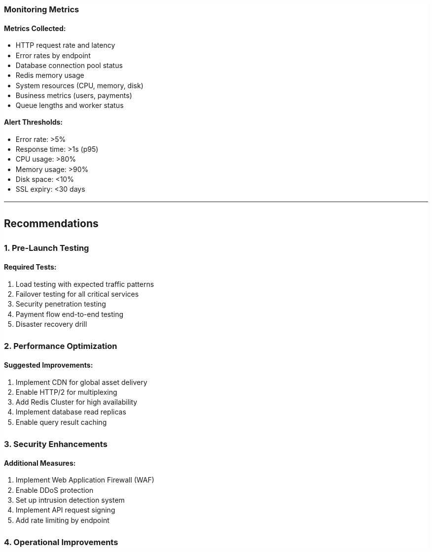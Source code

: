 ### Monitoring Metrics

**Metrics Collected:**
- HTTP request rate and latency
- Error rates by endpoint
- Database connection pool status
- Redis memory usage
- System resources (CPU, memory, disk)
- Business metrics (users, payments)
- Queue lengths and worker status

**Alert Thresholds:**
- Error rate: >5%
- Response time: >1s (p95)
- CPU usage: >80%
- Memory usage: >90%
- Disk space: <10%
- SSL expiry: <30 days

---

## Recommendations

### 1. Pre-Launch Testing

**Required Tests:**
1. Load testing with expected traffic patterns
2. Failover testing for all critical services
3. Security penetration testing
4. Payment flow end-to-end testing
5. Disaster recovery drill

### 2. Performance Optimization

**Suggested Improvements:**
1. Implement CDN for global asset delivery
2. Enable HTTP/2 for multiplexing
3. Add Redis Cluster for high availability
4. Implement database read replicas
5. Enable query result caching

### 3. Security Enhancements

**Additional Measures:**
1. Implement Web Application Firewall (WAF)
2. Enable DDoS protection
3. Set up intrusion detection system
4. Implement API request signing
5. Add rate limiting by endpoint

### 4. Operational Improvements
